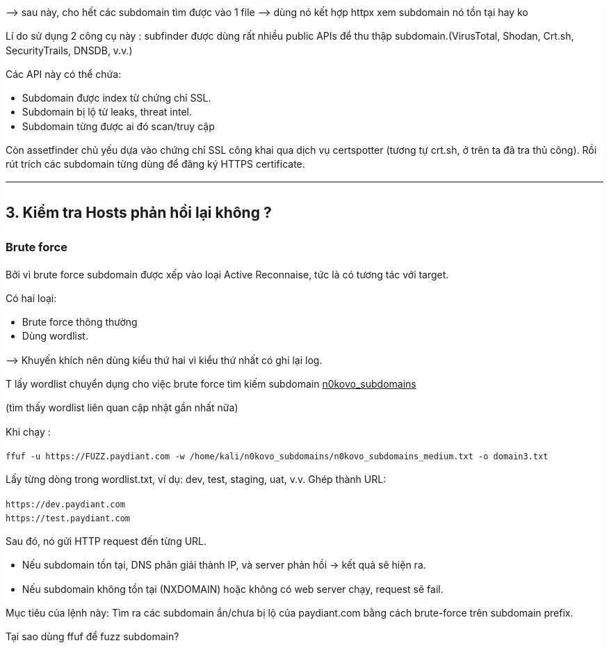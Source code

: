 --> sau này, cho hết các subdomain tìm được vào 1 file --> dùng nó kết hợp httpx xem subdomain nó tồn tại hay ko 

Lí do sử dụng 2 công cụ này : 
subfinder được dùng rất nhiều public APIs để thu thập subdomain.(VirusTotal, Shodan, Crt.sh, SecurityTrails, DNSDB, v.v.)

Các API này có thể chứa:
+ Subdomain được index từ chứng chỉ SSL.
+ Subdomain bị lộ từ leaks, threat intel.
+ Subdomain từng được ai đó scan/truy cập

Còn assetfinder chủ yếu dựa vào chứng chỉ SSL công khai qua dịch vụ certspotter (tương tự crt.sh, ở trên ta đã tra thủ công). Rồi rút trích các subdomain từng dùng để đăng ký HTTPS certificate.

---

## 3. Kiểm tra Hosts phản hồi lại không ?
### Brute force

Bởi vì brute force subdomain được xếp vào loại Active Reconnaise, tức là có tương tác với target.

Có hai loại:
+ Brute force thông thường
+ Dùng wordlist.

--> Khuyến khích nên dùng kiểu thứ hai vì kiểu thứ nhất có ghi lại log.

T lấy wordlist chuyển dụng cho việc brute force tìm kiếm subdomain [n0kovo_subdomains](https://github.com/n0kovo/n0kovo_subdomains) 

(tìm thấy wordlist liên quan cập nhật gần nhất nữa)

Khi chạy : 
```
ffuf -u https://FUZZ.paydiant.com -w /home/kali/n0kovo_subdomains/n0kovo_subdomains_medium.txt -o domain3.txt

```

Lấy từng dòng trong wordlist.txt, ví dụ: dev, test, staging, uat, v.v. Ghép thành URL:
```
https://dev.paydiant.com  
https://test.paydiant.com  
```
Sau đó, nó gửi HTTP request đến từng URL.

+ Nếu subdomain tồn tại, DNS phân giải thành IP, và server phản hồi → kết quả sẽ hiện ra.

+ Nếu subdomain không tồn tại (NXDOMAIN) hoặc không có web server chạy, request sẽ fail.


Mục tiêu của lệnh này:
Tìm ra các subdomain ẩn/chưa bị lộ của paydiant.com bằng cách brute-force trên subdomain prefix.


Tại sao dùng ffuf để fuzz subdomain?
